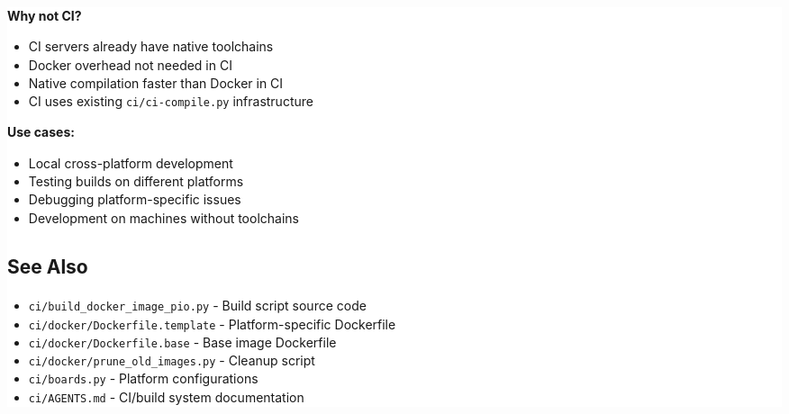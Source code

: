 **Why not CI?**
- CI servers already have native toolchains
- Docker overhead not needed in CI
- Native compilation faster than Docker in CI
- CI uses existing `ci/ci-compile.py` infrastructure

**Use cases:**
- Local cross-platform development
- Testing builds on different platforms
- Debugging platform-specific issues
- Development on machines without toolchains

## See Also

- `ci/build_docker_image_pio.py` - Build script source code
- `ci/docker/Dockerfile.template` - Platform-specific Dockerfile
- `ci/docker/Dockerfile.base` - Base image Dockerfile
- `ci/docker/prune_old_images.py` - Cleanup script
- `ci/boards.py` - Platform configurations
- `ci/AGENTS.md` - CI/build system documentation
